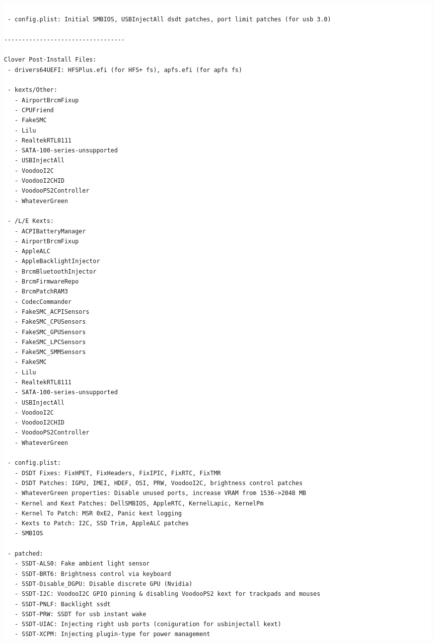 ```

 - config.plist: Initial SMBIOS, USBInjectAll dsdt patches, port limit patches (for usb 3.0)

----------------------------------

Clover Post-Install Files:
 - drivers64UEFI: HFSPlus.efi (for HFS+ fs), apfs.efi (for apfs fs)

 - kexts/Other:
   - AirportBrcmFixup
   - CPUFriend
   - FakeSMC
   - Lilu
   - RealtekRTL8111
   - SATA-100-series-unsupported
   - USBInjectAll
   - VoodooI2C
   - VoodooI2CHID
   - VoodooPS2Controller
   - WhateverGreen

 - /L/E Kexts:
   - ACPIBatteryManager
   - AirportBrcmFixup
   - AppleALC
   - AppleBacklightInjector
   - BrcmBluetoothInjector
   - BrcmFirmwareRepo
   - BrcmPatchRAM3
   - CodecCommander
   - FakeSMC_ACPISensors
   - FakeSMC_CPUSensors
   - FakeSMC_GPUSensors
   - FakeSMC_LPCSensors
   - FakeSMC_SMMSensors
   - FakeSMC
   - Lilu
   - RealtekRTL8111
   - SATA-100-series-unsupported
   - USBInjectAll
   - VoodooI2C
   - VoodooI2CHID
   - VoodooPS2Controller
   - WhateverGreen

 - config.plist:
   - DSDT Fixes: FixHPET, FixHeaders, FixIPIC, FixRTC, FixTMR
   - DSDT Patches: IGPU, IMEI, HDEF, OSI, PRW, VoodooI2C, brightness control patches
   - WhateverGreen properties: Disable unused ports, increase VRAM from 1536->2048 MB
   - Kernel and Kext Patches: DellSMBIOS, AppleRTC, KernelLapic, KernelPm
   - Kernel To Patch: MSR 0xE2, Panic kext logging
   - Kexts to Patch: I2C, SSD Trim, AppleALC patches
   - SMBIOS

 - patched:
   - SSDT-ALS0: Fake ambient light sensor
   - SSDT-BRT6: Brightness control via keyboard
   - SSDT-Disable_DGPU: Disable discrete GPU (Nvidia)
   - SSDT-I2C: VoodooI2C GPIO pinning & disabling VoodooPS2 kext for trackpads and mouses
   - SSDT-PNLF: Backlight ssdt
   - SSDT-PRW: SSDT for usb instant wake
   - SSDT-UIAC: Injecting right usb ports (coniguration for usbinjectall kext)
   - SSDT-XCPM: Injecting plugin-type for power management
```